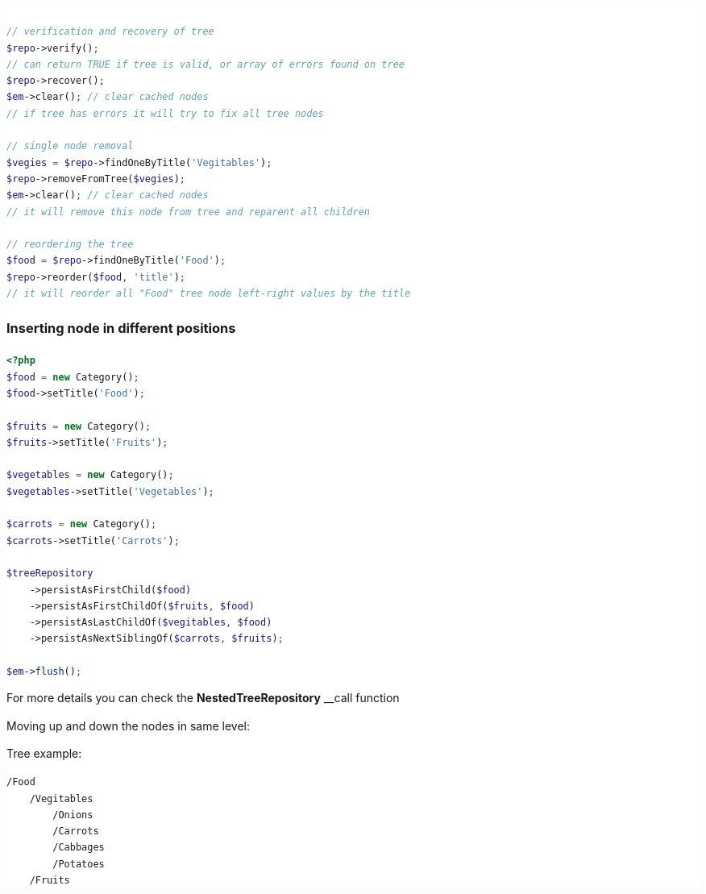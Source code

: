 ``` php

// verification and recovery of tree
$repo->verify();
// can return TRUE if tree is valid, or array of errors found on tree
$repo->recover();
$em->clear(); // clear cached nodes
// if tree has errors it will try to fix all tree nodes

// single node removal
$vegies = $repo->findOneByTitle('Vegitables');
$repo->removeFromTree($vegies);
$em->clear(); // clear cached nodes
// it will remove this node from tree and reparent all children

// reordering the tree
$food = $repo->findOneByTitle('Food');
$repo->reorder($food, 'title');
// it will reorder all "Food" tree node left-right values by the title
```

### Inserting node in different positions

``` php
<?php
$food = new Category();
$food->setTitle('Food');

$fruits = new Category();
$fruits->setTitle('Fruits');

$vegetables = new Category();
$vegetables->setTitle('Vegetables');

$carrots = new Category();
$carrots->setTitle('Carrots');

$treeRepository
    ->persistAsFirstChild($food)
    ->persistAsFirstChildOf($fruits, $food)
    ->persistAsLastChildOf($vegitables, $food)
    ->persistAsNextSiblingOf($carrots, $fruits);

$em->flush();
```

For more details you can check the **NestedTreeRepository** __call function

Moving up and down the nodes in same level:

Tree example:

```
/Food
    /Vegitables
        /Onions
        /Carrots
        /Cabbages
        /Potatoes
    /Fruits
```
